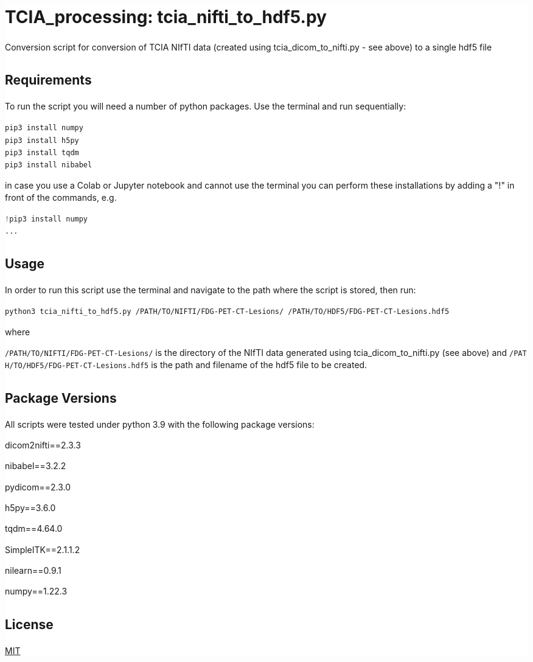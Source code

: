 # TCIA_processing: tcia_nifti_to_hdf5.py

Conversion script for conversion of TCIA NIfTI data (created using tcia_dicom_to_nifti.py - see above) to a single hdf5 file

## Requirements

To run the script you will need a number of python packages. Use the terminal and run sequentially:

```bash
pip3 install numpy
pip3 install h5py
pip3 install tqdm
pip3 install nibabel
```
in case you use a Colab or Jupyter notebook and cannot use the terminal you can perform these installations by adding a "!" in front of the commands, e.g.
```python
!pip3 install numpy
...
```
## Usage

In order to run this script use the terminal and navigate to the path where the script is stored, then run:

```bash
python3 tcia_nifti_to_hdf5.py /PATH/TO/NIFTI/FDG-PET-CT-Lesions/ /PATH/TO/HDF5/FDG-PET-CT-Lesions.hdf5

```
where

```/PATH/TO/NIFTI/FDG-PET-CT-Lesions/```
is the directory of the NIfTI data generated using tcia_dicom_to_nifti.py (see above) and
```/PATH/TO/HDF5/FDG-PET-CT-Lesions.hdf5```
is the path and filename of the hdf5 file to be created.

## Package Versions
All scripts were tested under python 3.9 with the following package versions:
   
dicom2nifti==2.3.3

nibabel==3.2.2

pydicom==2.3.0

h5py==3.6.0

tqdm==4.64.0

SimpleITK==2.1.1.2

nilearn==0.9.1

numpy==1.22.3

## License
[MIT](https://choosealicense.com/licenses/mit/)
